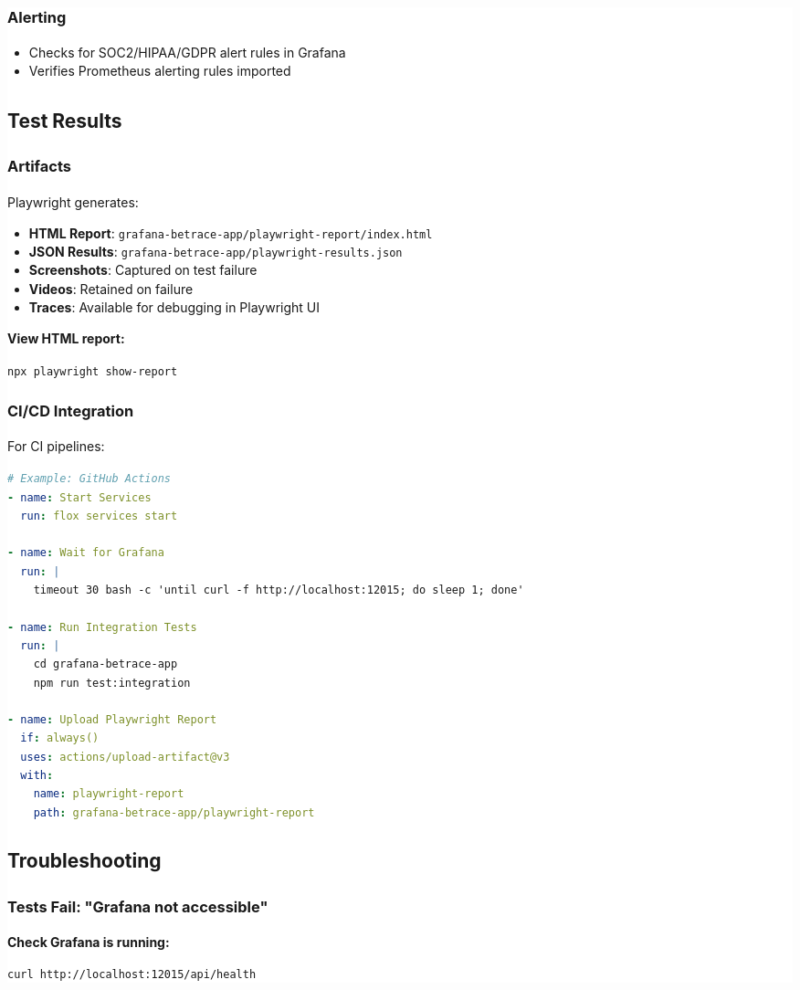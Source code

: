 ### Alerting

- Checks for SOC2/HIPAA/GDPR alert rules in Grafana
- Verifies Prometheus alerting rules imported

## Test Results

### Artifacts

Playwright generates:
- **HTML Report**: `grafana-betrace-app/playwright-report/index.html`
- **JSON Results**: `grafana-betrace-app/playwright-results.json`
- **Screenshots**: Captured on test failure
- **Videos**: Retained on failure
- **Traces**: Available for debugging in Playwright UI

**View HTML report:**
```bash
npx playwright show-report
```

### CI/CD Integration

For CI pipelines:

```yaml
# Example: GitHub Actions
- name: Start Services
  run: flox services start

- name: Wait for Grafana
  run: |
    timeout 30 bash -c 'until curl -f http://localhost:12015; do sleep 1; done'

- name: Run Integration Tests
  run: |
    cd grafana-betrace-app
    npm run test:integration

- name: Upload Playwright Report
  if: always()
  uses: actions/upload-artifact@v3
  with:
    name: playwright-report
    path: grafana-betrace-app/playwright-report
```

## Troubleshooting

### Tests Fail: "Grafana not accessible"

**Check Grafana is running:**
```bash
curl http://localhost:12015/api/health
```
